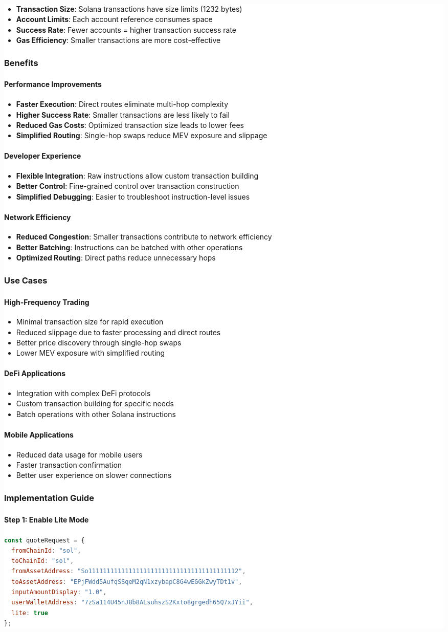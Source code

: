 * **Transaction Size**: Solana transactions have size limits (1232 bytes)
* **Account Limits**: Each account reference consumes space
* **Success Rate**: Fewer accounts = higher transaction success rate
* **Gas Efficiency**: Smaller transactions are more cost-effective

### Benefits

#### Performance Improvements

* **Faster Execution**: Direct routes eliminate multi-hop complexity
* **Higher Success Rate**: Smaller transactions are less likely to fail
* **Reduced Gas Costs**: Optimized transaction size leads to lower fees
* **Simplified Routing**: Single-hop swaps reduce MEV exposure and slippage

#### Developer Experience

* **Flexible Integration**: Raw instructions allow custom transaction building
* **Better Control**: Fine-grained control over transaction construction
* **Simplified Debugging**: Easier to troubleshoot instruction-level issues

#### Network Efficiency

* **Reduced Congestion**: Smaller transactions contribute to network efficiency
* **Better Batching**: Instructions can be batched with other operations
* **Optimized Routing**: Direct paths reduce unnecessary hops

### Use Cases

#### High-Frequency Trading

* Minimal transaction size for rapid execution
* Reduced slippage due to faster processing and direct routes
* Better price discovery through single-hop swaps
* Lower MEV exposure with simplified routing

#### DeFi Applications

* Integration with complex DeFi protocols
* Custom transaction building for specific needs
* Batch operations with other Solana instructions

#### Mobile Applications

* Reduced data usage for mobile users
* Faster transaction confirmation
* Better user experience on slower connections

### Implementation Guide

#### Step 1: Enable Lite Mode

```javascript
const quoteRequest = {
  fromChainId: "sol",
  toChainId: "sol",
  fromAssetAddress: "So11111111111111111111111111111111111111112",
  toAssetAddress: "EPjFWdd5AufqSSqeM2qN1xzybapC8G4wEGGkZwyTDt1v",
  inputAmountDisplay: "1.0",
  userWalletAddress: "7zSa114U45nJ8b8ALsuhszS2Kxto8grgedh65Q7xJYii",
  lite: true
};
```
